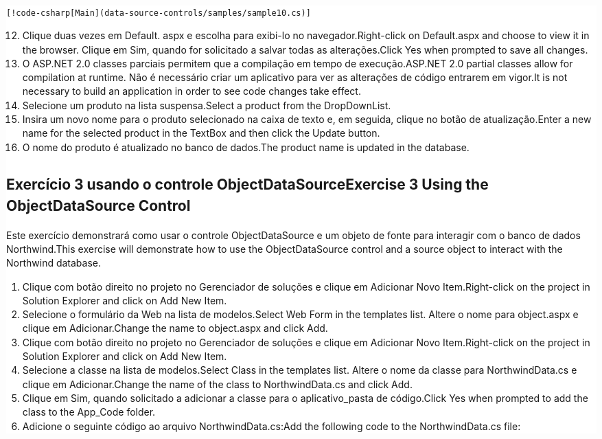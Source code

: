     [!code-csharp[Main](data-source-controls/samples/sample10.cs)]
12. <span data-ttu-id="75f1c-298">Clique duas vezes em Default. aspx e escolha para exibi-lo no navegador.</span><span class="sxs-lookup"><span data-stu-id="75f1c-298">Right-click on Default.aspx and choose to view it in the browser.</span></span> <span data-ttu-id="75f1c-299">Clique em Sim, quando for solicitado a salvar todas as alterações.</span><span class="sxs-lookup"><span data-stu-id="75f1c-299">Click Yes when prompted to save all changes.</span></span>
13. <span data-ttu-id="75f1c-300">O ASP.NET 2.0 classes parciais permitem que a compilação em tempo de execução.</span><span class="sxs-lookup"><span data-stu-id="75f1c-300">ASP.NET 2.0 partial classes allow for compilation at runtime.</span></span> <span data-ttu-id="75f1c-301">Não é necessário criar um aplicativo para ver as alterações de código entrarem em vigor.</span><span class="sxs-lookup"><span data-stu-id="75f1c-301">It is not necessary to build an application in order to see code changes take effect.</span></span>
14. <span data-ttu-id="75f1c-302">Selecione um produto na lista suspensa.</span><span class="sxs-lookup"><span data-stu-id="75f1c-302">Select a product from the DropDownList.</span></span>
15. <span data-ttu-id="75f1c-303">Insira um novo nome para o produto selecionado na caixa de texto e, em seguida, clique no botão de atualização.</span><span class="sxs-lookup"><span data-stu-id="75f1c-303">Enter a new name for the selected product in the TextBox and then click the Update button.</span></span>
16. <span data-ttu-id="75f1c-304">O nome do produto é atualizado no banco de dados.</span><span class="sxs-lookup"><span data-stu-id="75f1c-304">The product name is updated in the database.</span></span>

## <a name="exercise-3-using-the-objectdatasource-control"></a><span data-ttu-id="75f1c-305">Exercício 3 usando o controle ObjectDataSource</span><span class="sxs-lookup"><span data-stu-id="75f1c-305">Exercise 3 Using the ObjectDataSource Control</span></span>

<span data-ttu-id="75f1c-306">Este exercício demonstrará como usar o controle ObjectDataSource e um objeto de fonte para interagir com o banco de dados Northwind.</span><span class="sxs-lookup"><span data-stu-id="75f1c-306">This exercise will demonstrate how to use the ObjectDataSource control and a source object to interact with the Northwind database.</span></span>

1. <span data-ttu-id="75f1c-307">Clique com botão direito no projeto no Gerenciador de soluções e clique em Adicionar Novo Item.</span><span class="sxs-lookup"><span data-stu-id="75f1c-307">Right-click on the project in Solution Explorer and click on Add New Item.</span></span>
2. <span data-ttu-id="75f1c-308">Selecione o formulário da Web na lista de modelos.</span><span class="sxs-lookup"><span data-stu-id="75f1c-308">Select Web Form in the templates list.</span></span> <span data-ttu-id="75f1c-309">Altere o nome para object.aspx e clique em Adicionar.</span><span class="sxs-lookup"><span data-stu-id="75f1c-309">Change the name to object.aspx and click Add.</span></span>
3. <span data-ttu-id="75f1c-310">Clique com botão direito no projeto no Gerenciador de soluções e clique em Adicionar Novo Item.</span><span class="sxs-lookup"><span data-stu-id="75f1c-310">Right-click on the project in Solution Explorer and click on Add New Item.</span></span>
4. <span data-ttu-id="75f1c-311">Selecione a classe na lista de modelos.</span><span class="sxs-lookup"><span data-stu-id="75f1c-311">Select Class in the templates list.</span></span> <span data-ttu-id="75f1c-312">Altere o nome da classe para NorthwindData.cs e clique em Adicionar.</span><span class="sxs-lookup"><span data-stu-id="75f1c-312">Change the name of the class to NorthwindData.cs and click Add.</span></span>
5. <span data-ttu-id="75f1c-313">Clique em Sim, quando solicitado a adicionar a classe para o aplicativo\_pasta de código.</span><span class="sxs-lookup"><span data-stu-id="75f1c-313">Click Yes when prompted to add the class to the App\_Code folder.</span></span>
6. <span data-ttu-id="75f1c-314">Adicione o seguinte código ao arquivo NorthwindData.cs:</span><span class="sxs-lookup"><span data-stu-id="75f1c-314">Add the following code to the NorthwindData.cs file:</span></span> 
